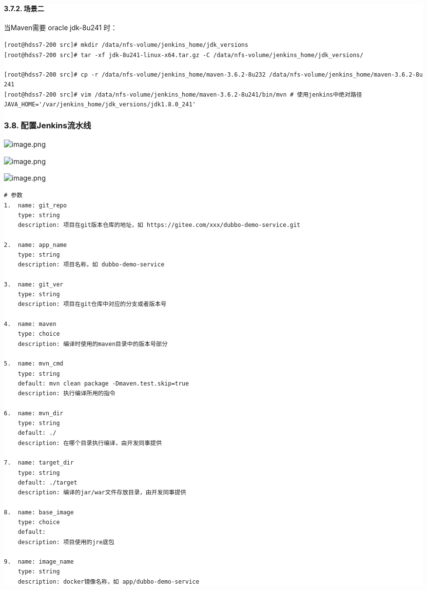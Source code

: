 #### 3.7.2. 场景二

当Maven需要 oracle jdk-8u241 时：

```
[root@hdss7-200 src]# mkdir /data/nfs-volume/jenkins_home/jdk_versions
[root@hdss7-200 src]# tar -xf jdk-8u241-linux-x64.tar.gz -C /data/nfs-volume/jenkins_home/jdk_versions/

[root@hdss7-200 src]# cp -r /data/nfs-volume/jenkins_home/maven-3.6.2-8u232 /data/nfs-volume/jenkins_home/maven-3.6.2-8u241
[root@hdss7-200 src]# vim /data/nfs-volume/jenkins_home/maven-3.6.2-8u241/bin/mvn # 使用jenkins中绝对路径
JAVA_HOME='/var/jenkins_home/jdk_versions/jdk1.8.0_241'
```

### 3.8. 配置Jenkins流水线

![image.png](https://cdn.nlark.com/yuque/0/2020/png/378176/1580612047767-35051a9a-2f76-47e9-a1c5-2758afb722cc.png?x-oss-process=image%2Fwatermark%2Ctype_d3F5LW1pY3JvaGVp%2Csize_10%2Ctext_TGludXgt5rih5rih6bif%2Ccolor_FFFFFF%2Cshadow_50%2Ct_80%2Cg_se%2Cx_10%2Cy_10)

![image.png](https://cdn.nlark.com/yuque/0/2020/png/378176/1580612120454-2ade98d5-7221-4a68-a3d6-7b96416348c9.png?x-oss-process=image%2Fwatermark%2Ctype_d3F5LW1pY3JvaGVp%2Csize_10%2Ctext_TGludXgt5rih5rih6bif%2Ccolor_FFFFFF%2Cshadow_50%2Ct_80%2Cg_se%2Cx_10%2Cy_10)

![image.png](https://cdn.nlark.com/yuque/0/2020/png/378176/1580612363409-e1e386fd-f877-4e22-85a9-28fded00d37e.png?x-oss-process=image%2Fwatermark%2Ctype_d3F5LW1pY3JvaGVp%2Csize_10%2Ctext_TGludXgt5rih5rih6bif%2Ccolor_FFFFFF%2Cshadow_50%2Ct_80%2Cg_se%2Cx_10%2Cy_10)

```
# 参数
1.  name: git_repo
    type: string
    description: 项目在git版本仓库的地址，如 https://gitee.com/xxx/dubbo-demo-service.git

2.  name: app_name
    type: string
    description: 项目名称，如 dubbo-demo-service  

3.  name: git_ver
    type: string
    description: 项目在git仓库中对应的分支或者版本号

4.  name: maven
    type: choice
    description: 编译时使用的maven目录中的版本号部分

5.  name: mvn_cmd
    type: string
    default: mvn clean package -Dmaven.test.skip=true
    description: 执行编译所用的指令
    
6.  name: mvn_dir
    type: string
    default: ./
    description: 在哪个目录执行编译，由开发同事提供

7.  name: target_dir
    type: string
    default: ./target
    description: 编译的jar/war文件存放目录，由开发同事提供

8.  name: base_image
    type: choice
    default:
    description: 项目使用的jre底包
    
9.  name: image_name
    type: string
    description: docker镜像名称，如 app/dubbo-demo-service 
```
